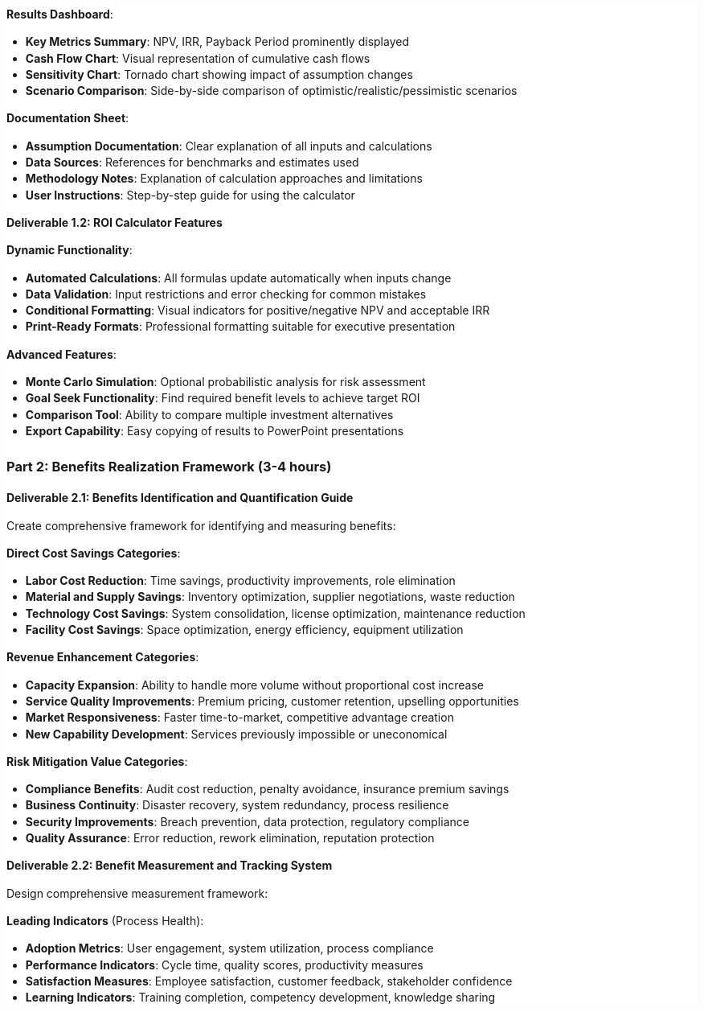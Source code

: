 **Results Dashboard**:
- **Key Metrics Summary**: NPV, IRR, Payback Period prominently displayed
- **Cash Flow Chart**: Visual representation of cumulative cash flows
- **Sensitivity Chart**: Tornado chart showing impact of assumption changes
- **Scenario Comparison**: Side-by-side comparison of optimistic/realistic/pessimistic scenarios

**Documentation Sheet**:
- **Assumption Documentation**: Clear explanation of all inputs and calculations
- **Data Sources**: References for benchmarks and estimates used
- **Methodology Notes**: Explanation of calculation approaches and limitations
- **User Instructions**: Step-by-step guide for using the calculator

**Deliverable 1.2: ROI Calculator Features**

**Dynamic Functionality**:
- **Automated Calculations**: All formulas update automatically when inputs change
- **Data Validation**: Input restrictions and error checking for common mistakes
- **Conditional Formatting**: Visual indicators for positive/negative NPV and acceptable IRR
- **Print-Ready Formats**: Professional formatting suitable for executive presentation

**Advanced Features**:
- **Monte Carlo Simulation**: Optional probabilistic analysis for risk assessment
- **Goal Seek Functionality**: Find required benefit levels to achieve target ROI
- **Comparison Tool**: Ability to compare multiple investment alternatives
- **Export Capability**: Easy copying of results to PowerPoint presentations

### Part 2: Benefits Realization Framework (3-4 hours)

**Deliverable 2.1: Benefits Identification and Quantification Guide**

Create comprehensive framework for identifying and measuring benefits:

**Direct Cost Savings Categories**:
- **Labor Cost Reduction**: Time savings, productivity improvements, role elimination
- **Material and Supply Savings**: Inventory optimization, supplier negotiations, waste reduction
- **Technology Cost Savings**: System consolidation, license optimization, maintenance reduction
- **Facility Cost Savings**: Space optimization, energy efficiency, equipment utilization

**Revenue Enhancement Categories**:
- **Capacity Expansion**: Ability to handle more volume without proportional cost increase
- **Service Quality Improvements**: Premium pricing, customer retention, upselling opportunities
- **Market Responsiveness**: Faster time-to-market, competitive advantage creation
- **New Capability Development**: Services previously impossible or uneconomical

**Risk Mitigation Value Categories**:
- **Compliance Benefits**: Audit cost reduction, penalty avoidance, insurance premium savings
- **Business Continuity**: Disaster recovery, system redundancy, process resilience
- **Security Improvements**: Breach prevention, data protection, regulatory compliance
- **Quality Assurance**: Error reduction, rework elimination, reputation protection

**Deliverable 2.2: Benefit Measurement and Tracking System**

Design comprehensive measurement framework:

**Leading Indicators** (Process Health):
- **Adoption Metrics**: User engagement, system utilization, process compliance
- **Performance Indicators**: Cycle time, quality scores, productivity measures
- **Satisfaction Measures**: Employee satisfaction, customer feedback, stakeholder confidence
- **Learning Indicators**: Training completion, competency development, knowledge sharing
